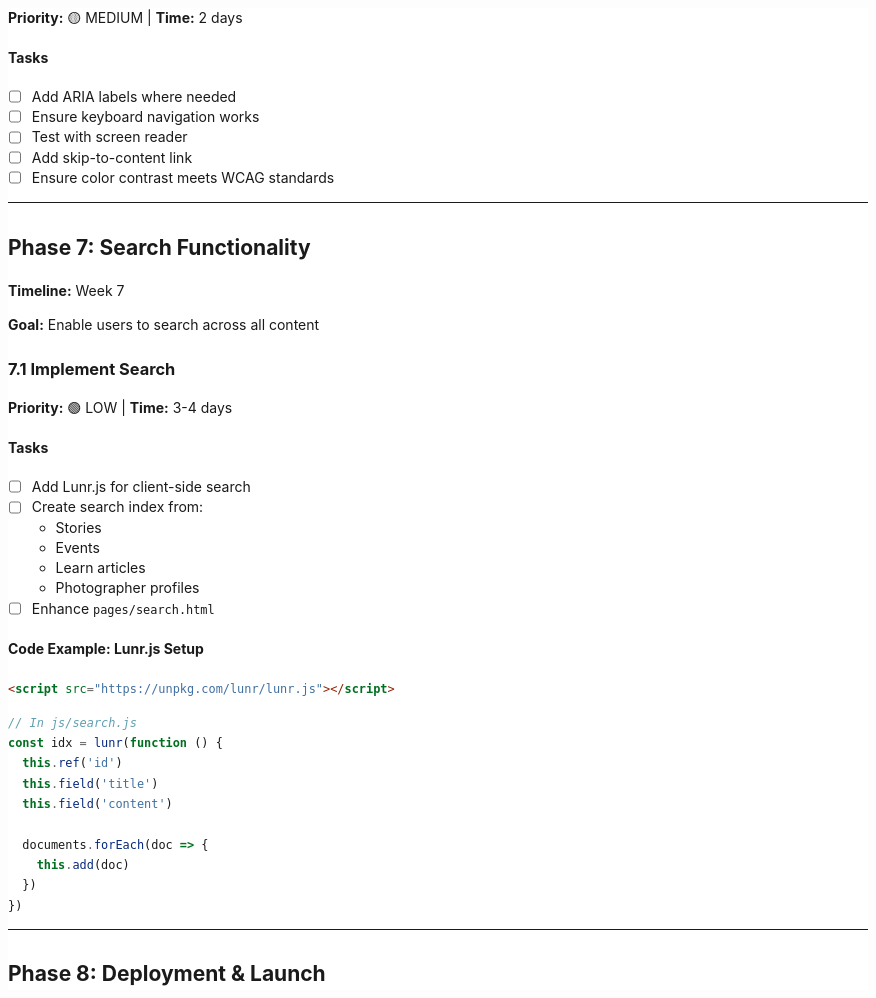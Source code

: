 **Priority:** 🟡 MEDIUM | **Time:** 2 days

#### Tasks

- [ ] Add ARIA labels where needed
- [ ] Ensure keyboard navigation works
- [ ] Test with screen reader
- [ ] Add skip-to-content link
- [ ] Ensure color contrast meets WCAG standards

---

## Phase 7: Search Functionality

**Timeline:** Week 7

**Goal:** Enable users to search across all content

### 7.1 Implement Search

**Priority:** 🟢 LOW | **Time:** 3-4 days

#### Tasks

- [ ] Add Lunr.js for client-side search
- [ ] Create search index from:
    - Stories
    - Events
    - Learn articles
    - Photographer profiles
- [ ] Enhance `pages/search.html`

#### Code Example: Lunr.js Setup

```html
<script src="https://unpkg.com/lunr/lunr.js"></script>
```

```javascript
// In js/search.js
const idx = lunr(function () {
  this.ref('id')
  this.field('title')
  this.field('content')

  documents.forEach(doc => {
    this.add(doc)
  })
})
```

---

## Phase 8: Deployment & Launch
